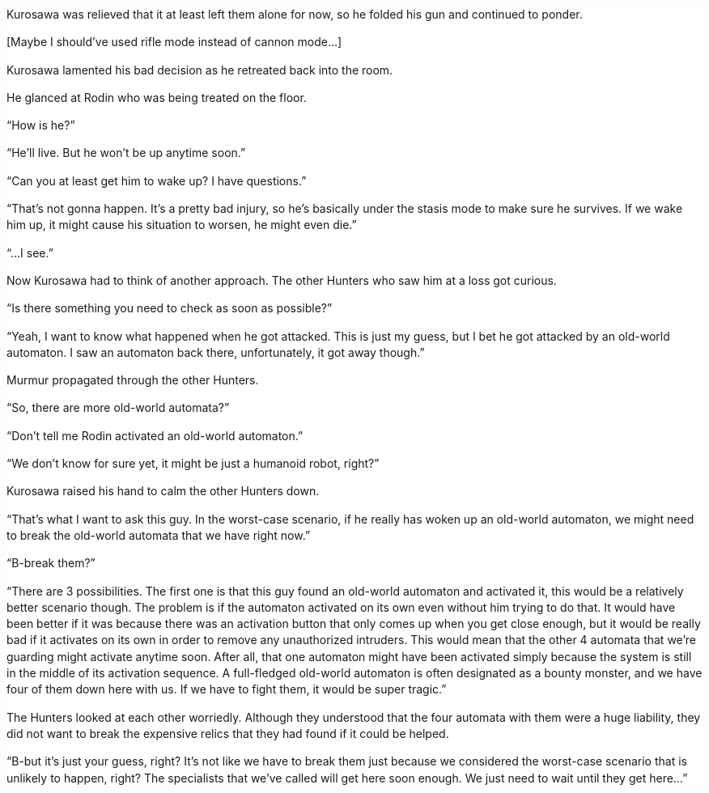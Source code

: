 Kurosawa was relieved that it at least left them alone for now, so he folded his gun and continued to ponder.

[Maybe I should’ve used rifle mode instead of cannon mode…]

Kurosawa lamented his bad decision as he retreated back into the room.

He glanced at Rodin who was being treated on the floor.

“How is he?”

“He’ll live. But he won’t be up anytime soon.”

“Can you at least get him to wake up? I have questions.”

“That’s not gonna happen. It’s a pretty bad injury, so he’s basically under the stasis mode to make sure he survives. If we wake him up, it might cause his situation to worsen, he might even die.”

“…I see.”

Now Kurosawa had to think of another approach. The other Hunters who saw him at a loss got curious.

“Is there something you need to check as soon as possible?”

“Yeah, I want to know what happened when he got attacked. This is just my guess, but I bet he got attacked by an old-world automaton. I saw an automaton back there, unfortunately, it got away though.”

Murmur propagated through the other Hunters.

“So, there are more old-world automata?”

“Don’t tell me Rodin activated an old-world automaton.”

“We don’t know for sure yet, it might be just a humanoid robot, right?”

Kurosawa raised his hand to calm the other Hunters down.

“That’s what I want to ask this guy. In the worst-case scenario, if he really has woken up an old-world automaton, we might need to break the old-world automata that we have right now.”

“B-break them?”

“There are 3 possibilities. The first one is that this guy found an old-world automaton and activated it, this would be a relatively better scenario though. The problem is if the automaton activated on its own even without him trying to do that. It would have been better if it was because there was an activation button that only comes up when you get close enough, but it would be really bad if it activates on its own in order to remove any unauthorized intruders. This would mean that the other 4 automata that we’re guarding might activate anytime soon. After all, that one automaton might have been activated simply because the system is still in the middle of its activation sequence. A full-fledged old-world automaton is often designated as a bounty monster, and we have four of them down here with us. If we have to fight them, it would be super tragic.”

The Hunters looked at each other worriedly. Although they understood that the four automata with them were a huge liability, they did not want to break the expensive relics that they had found if it could be helped.

“B-but it’s just your guess, right? It’s not like we have to break them just because we considered the worst-case scenario that is unlikely to happen, right? The specialists that we’ve called will get here soon enough. We just need to wait until they get here…”

